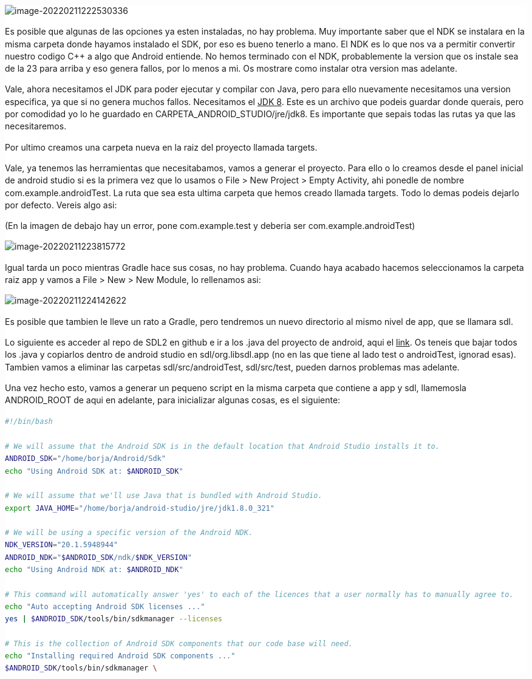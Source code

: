 ![image-20220211222530336](/home/borja/snap/typora/49/.config/Typora/typora-user-images/image-20220211222530336.png)



Es posible que algunas de las opciones ya esten instaladas, no hay problema. Muy importante saber que el NDK se instalara en la misma carpeta donde hayamos instalado el SDK, por eso es bueno tenerlo a mano. El NDK es lo que nos va a permitir convertir nuestro codigo C++ a algo que Android entiende. No hemos terminado con el NDK, probablemente la version que os instale sea de la 23 para arriba y eso genera fallos, por lo menos a mi. Os mostrare como instalar otra version mas adelante.

Vale, ahora necesitamos el JDK para poder ejecutar y compilar con Java, pero para ello nuevamente necesitamos una version especifica, ya que si no genera muchos fallos. Necesitamos el [JDK 8](https://www.oracle.com/br/java/technologies/javase/javase8-archive-downloads.html). Este es un archivo que podeis guardar donde querais, pero por comodidad yo lo he guardado en CARPETA_ANDROID_STUDIO/jre/jdk8. Es importante que sepais todas las rutas ya que las necesitaremos.

Por ultimo creamos una carpeta nueva en la raiz del proyecto llamada targets.

Vale, ya tenemos las herramientas que necesitabamos, vamos a generar el proyecto. Para ello o lo creamos desde el panel inicial de android studio si es la primera vez que lo usamos o File > New Project > Empty Activity, ahi ponedle de nombre com.example.androidTest. La ruta que sea esta ultima carpeta que hemos creado llamada targets. Todo lo demas podeis dejarlo por defecto. Vereis algo asi:

(En la imagen de debajo hay un error, pone com.example.test y deberia ser com.example.androidTest)

![image-20220211223815772](/home/borja/snap/typora/49/.config/Typora/typora-user-images/image-20220211223815772.png)

Igual tarda un poco mientras Gradle hace sus cosas, no hay problema. Cuando haya acabado hacemos seleccionamos la carpeta raiz app y vamos a File > New > New Module, lo rellenamos asi:

![image-20220211224142622](/home/borja/snap/typora/49/.config/Typora/typora-user-images/image-20220211224142622.png)

Es posible que tambien le lleve un rato a Gradle, pero tendremos un nuevo directorio al mismo nivel de app, que se llamara sdl. 

Lo siguiente es acceder al repo de SDL2 en github e ir a los .java del proyecto de android, aqui el [link](https://github.com/libsdl-org/SDL/tree/main/android-project/app/src/main/java/org/libsdl/app). Os teneis que bajar todos los .java y copiarlos dentro de android studio en sdl/org.libsdl.app (no en las que tiene al lado test o androidTest, ignorad esas). Tambien vamos a eliminar las carpetas sdl/src/androidTest, sdl/src/test, pueden darnos problemas mas adelante.

Una vez hecho esto, vamos a generar un pequeno script en la misma carpeta que contiene a app y sdl, llamemosla ANDROID_ROOT de aqui en adelante, para inicializar algunas cosas, es el siguiente:

```bash
#!/bin/bash

# We will assume that the Android SDK is in the default location that Android Studio installs it to.
ANDROID_SDK="/home/borja/Android/Sdk"
echo "Using Android SDK at: $ANDROID_SDK"

# We will assume that we'll use Java that is bundled with Android Studio.
export JAVA_HOME="/home/borja/android-studio/jre/jdk1.8.0_321"

# We will be using a specific version of the Android NDK.
NDK_VERSION="20.1.5948944"
ANDROID_NDK="$ANDROID_SDK/ndk/$NDK_VERSION"
echo "Using Android NDK at: $ANDROID_NDK"

# This command will automatically answer 'yes' to each of the licences that a user normally has to manually agree to.
echo "Auto accepting Android SDK licenses ..."
yes | $ANDROID_SDK/tools/bin/sdkmanager --licenses

# This is the collection of Android SDK components that our code base will need.
echo "Installing required Android SDK components ..."
$ANDROID_SDK/tools/bin/sdkmanager \
```